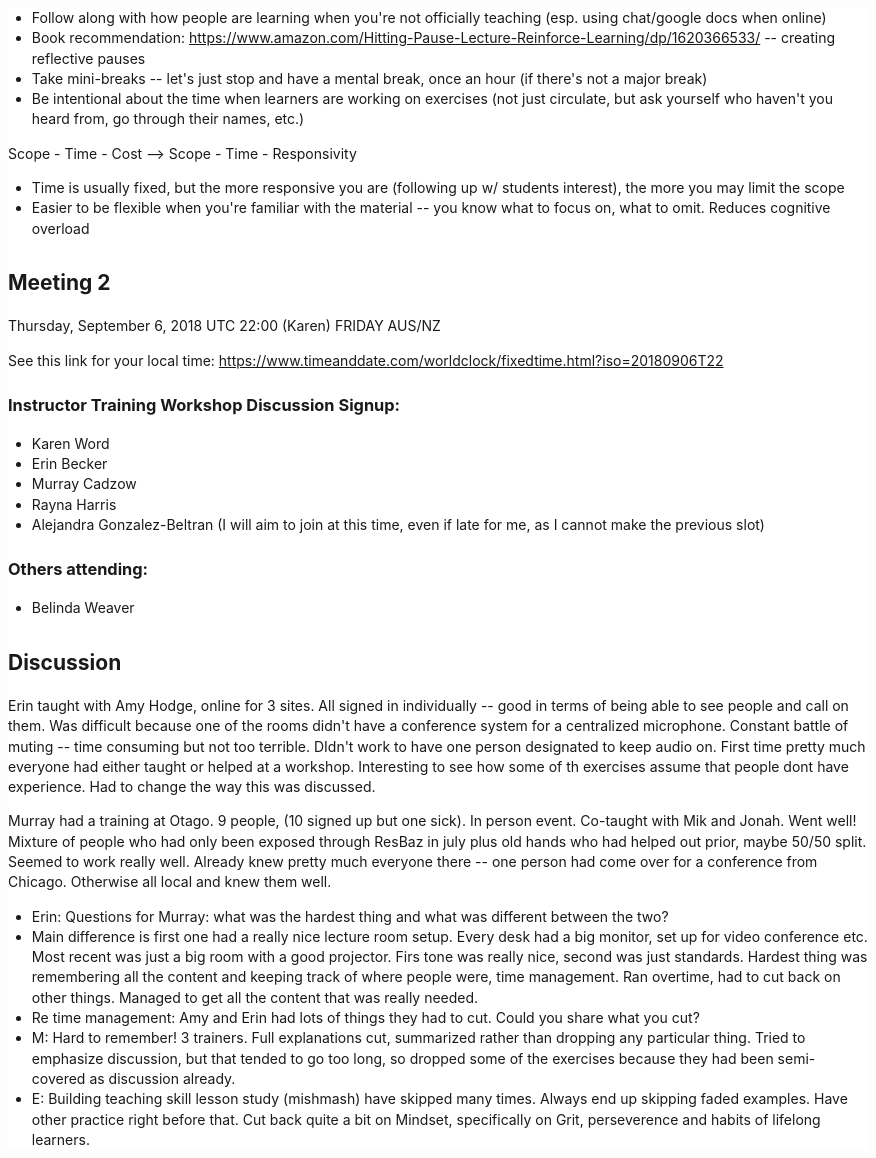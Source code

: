 * Follow along with how people are learning when you're not officially teaching (esp. using chat/google docs when online)
* Book recommendation: https://www.amazon.com/Hitting-Pause-Lecture-Reinforce-Learning/dp/1620366533/ -- creating reflective pauses
* Take mini-breaks -- let's just stop and have a mental break, once an hour (if there's not a major break)
* Be intentional about the time when learners are working on exercises (not just circulate, but ask yourself who haven't you heard from, go through their names, etc.)

Scope - Time - Cost --> Scope - Time - Responsivity 
* Time is usually fixed, but the more responsive you are (following up w/ students interest), the more you may limit the scope
* Easier to be flexible when you're familiar with the material -- you know what to focus on, what to omit.  Reduces cognitive overload

## Meeting 2

Thursday, September 6, 2018 UTC 22:00 (Karen) FRIDAY AUS/NZ

See this link for your local time: https://www.timeanddate.com/worldclock/fixedtime.html?iso=20180906T22

### Instructor Training Workshop Discussion Signup:

* Karen Word
* Erin Becker
* Murray Cadzow
* Rayna Harris
* Alejandra Gonzalez-Beltran (I will aim to join at this time, even if late for me, as I cannot make the previous slot)

### Others attending:
* Belinda Weaver
    
## Discussion

Erin taught with Amy Hodge, online for 3 sites. All signed in individually -- good in terms of being able to see people and call on them. Was difficult because one of the rooms didn't have a conference system for a centralized microphone. Constant battle of muting -- time consuming but not too terrible. DIdn't work to have one person designated to keep audio on. First time pretty much everyone had either taught or helped at a workshop. Interesting to see how some of th exercises assume that people dont have experience. Had to change the way this was discussed.

Murray had a training at Otago. 9 people, (10 signed up but one sick). In person event. Co-taught with Mik and Jonah. Went well! Mixture of people who had only been exposed through ResBaz in july plus old hands who had helped out prior, maybe 50/50 split. Seemed to work really well. Already knew pretty much everyone there -- one person had come over for a conference from Chicago. Otherwise all local and knew them well. 
* Erin: Questions for Murray: what was the hardest thing and what was different between the two?
*  Main difference is first one had a really nice lecture room setup. Every desk had a big monitor, set up for video conference etc. Most recent was just a big room with a good projector. Firs tone was really nice, second was just standards. Hardest thing was remembering all the content and keeping track of where people were, time management. Ran overtime, had to cut back on other things. Managed to get all the content that was really needed. 
* Re time management: Amy and Erin had lots of things they had to cut. Could you share what you cut?
* M: Hard to remember! 3 trainers. Full explanations cut, summarized rather than dropping any particular thing. Tried to emphasize discussion, but that tended to go too long, so dropped some of the exercises because they had been semi-covered as discussion already.
* E: Building teaching skill lesson study (mishmash) have skipped many times. Always end up skipping faded examples. Have other practice right before that. Cut back quite a bit on Mindset, specifically on Grit, perseverence and habits of lifelong learners.